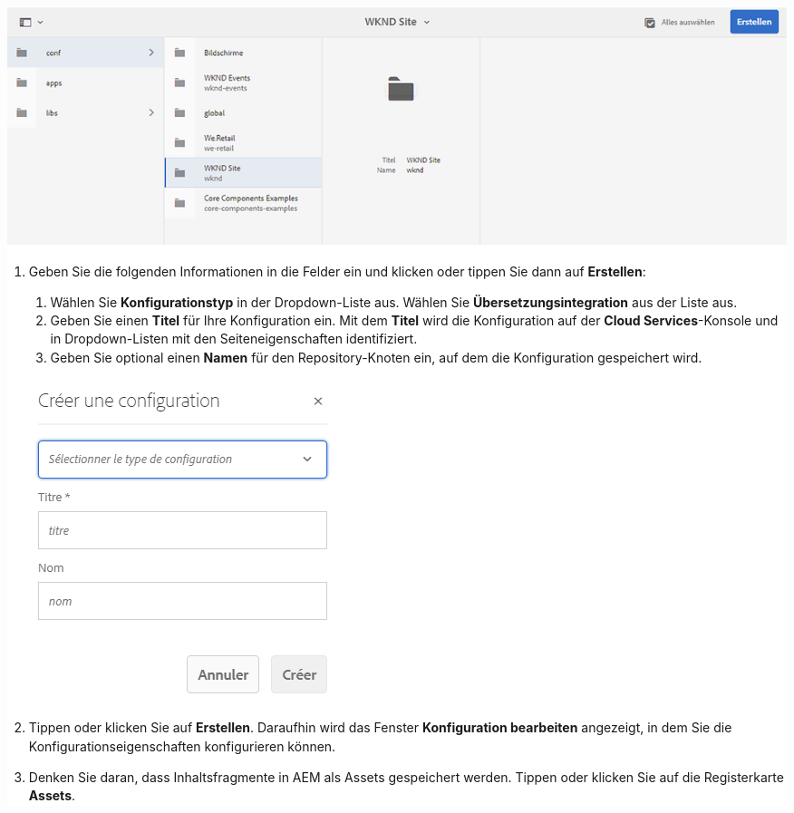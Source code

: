    ![Speicherort der Übersetzungskonfiguration](assets/translation-configuration-location.png)

1. Geben Sie die folgenden Informationen in die Felder ein und klicken oder tippen Sie dann auf **Erstellen**:
   1. Wählen Sie **Konfigurationstyp** in der Dropdown-Liste aus. Wählen Sie **Übersetzungsintegration** aus der Liste aus.
   1. Geben Sie einen **Titel** für Ihre Konfiguration ein. Mit dem **Titel** wird die Konfiguration auf der **Cloud Services**-Konsole und in Dropdown-Listen mit den Seiteneigenschaften identifiziert.
   1. Geben Sie optional einen **Namen** für den Repository-Knoten ein, auf dem die Konfiguration gespeichert wird.

   ![Erstellen einer Übersetzungskonfiguration](assets/create-translation-configuration.png)

1. Tippen oder klicken Sie auf **Erstellen**. Daraufhin wird das Fenster **Konfiguration bearbeiten** angezeigt, in dem Sie die Konfigurationseigenschaften konfigurieren können.

1. Denken Sie daran, dass Inhaltsfragmente in AEM als Assets gespeichert werden. Tippen oder klicken Sie auf die Registerkarte **Assets**.
